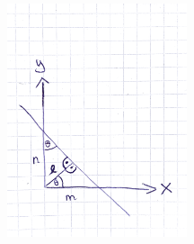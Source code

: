 <img style="float: right; margin-top: -20px; margin-right: 20px;" src="images/computed_tomography/hessian_normal_form.png" width="200" />
